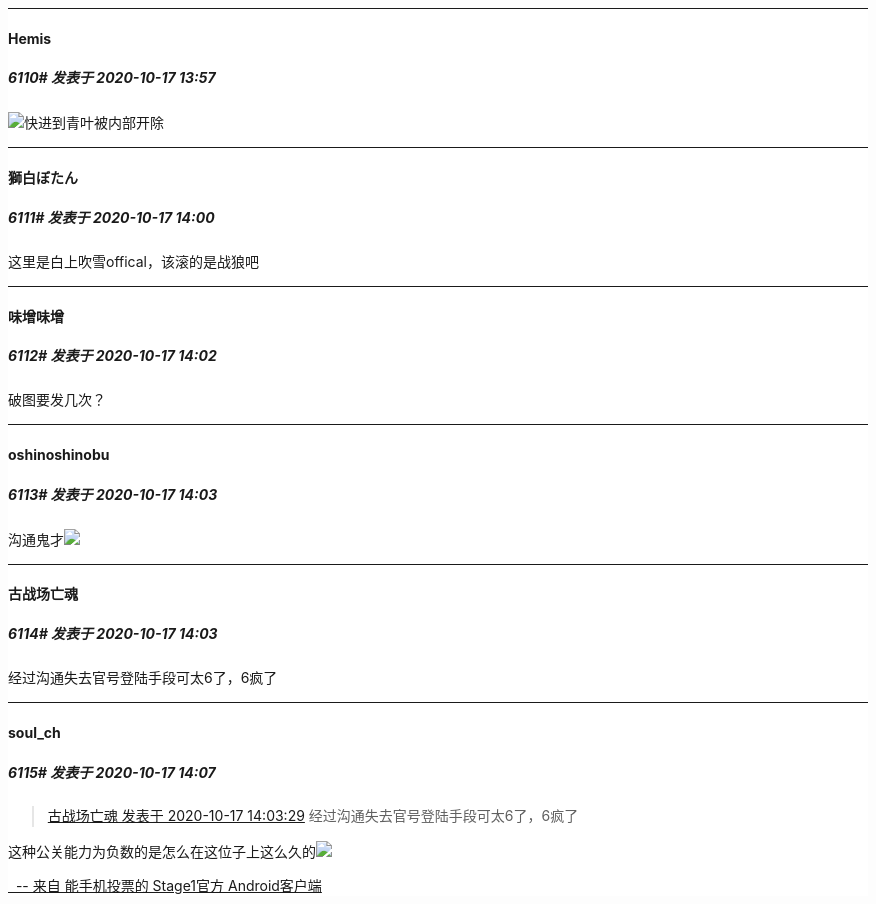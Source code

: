 
*****

####  Hemis  
##### 6110#       发表于 2020-10-17 13:57


<img src="https://static.saraba1st.com/image/smiley/face2017/067.png" referrerpolicy="no-referrer">快进到青叶被内部开除


*****

####  獅白ぼたん  
##### 6111#       发表于 2020-10-17 14:00


这里是白上吹雪offical，该滚的是战狼吧


*****

####  味增味增  
##### 6112#       发表于 2020-10-17 14:02


破图要发几次？


*****

####  oshinoshinobu  
##### 6113#       发表于 2020-10-17 14:03


沟通鬼才<img src="https://static.saraba1st.com/image/smiley/face2017/067.png" referrerpolicy="no-referrer">


*****

####  古战场亡魂  
##### 6114#       发表于 2020-10-17 14:03


经过沟通失去官号登陆手段可太6了，6疯了


*****

####  soul_ch  
##### 6115#       发表于 2020-10-17 14:07


<blockquote><a href="httphttps://bbs.saraba1st.com/2b/forum.php?mod=redirect&amp;goto=findpost&amp;pid=49074423&amp;ptid=1963466" target="_blank">古战场亡魂 发表于 2020-10-17 14:03:29</a>
经过沟通失去官号登陆手段可太6了，6疯了</blockquote>这种公关能力为负数的是怎么在这位子上这么久的<img src="https://static.saraba1st.com/image/smiley/face2017/067.png" referrerpolicy="no-referrer">

[  -- 来自 能手机投票的 Stage1官方 Android客户端](https://www.coolapk.com/apk/140634)
